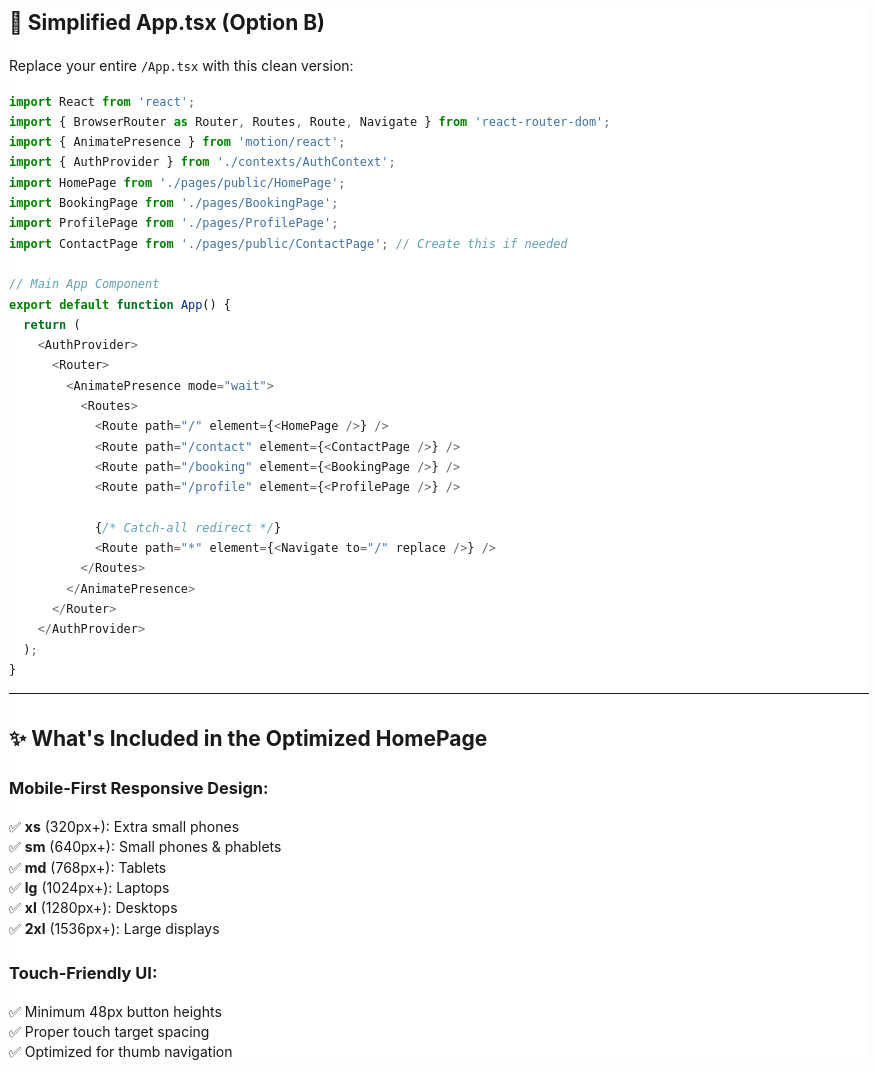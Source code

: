 
## 📝 Simplified App.tsx (Option B)

Replace your entire `/App.tsx` with this clean version:

```typescript
import React from 'react';
import { BrowserRouter as Router, Routes, Route, Navigate } from 'react-router-dom';
import { AnimatePresence } from 'motion/react';
import { AuthProvider } from './contexts/AuthContext';
import HomePage from './pages/public/HomePage';
import BookingPage from './pages/BookingPage';
import ProfilePage from './pages/ProfilePage';
import ContactPage from './pages/public/ContactPage'; // Create this if needed

// Main App Component
export default function App() {
  return (
    <AuthProvider>
      <Router>
        <AnimatePresence mode="wait">
          <Routes>
            <Route path="/" element={<HomePage />} />
            <Route path="/contact" element={<ContactPage />} />
            <Route path="/booking" element={<BookingPage />} />
            <Route path="/profile" element={<ProfilePage />} />
            
            {/* Catch-all redirect */}
            <Route path="*" element={<Navigate to="/" replace />} />
          </Routes>
        </AnimatePresence>
      </Router>
    </AuthProvider>
  );
}
```

---

## ✨ What's Included in the Optimized HomePage

### **Mobile-First Responsive Design:**
✅ **xs** (320px+): Extra small phones  
✅ **sm** (640px+): Small phones & phablets  
✅ **md** (768px+): Tablets  
✅ **lg** (1024px+): Laptops  
✅ **xl** (1280px+): Desktops  
✅ **2xl** (1536px+): Large displays  

### **Touch-Friendly UI:**
✅ Minimum 48px button heights  
✅ Proper touch target spacing  
✅ Optimized for thumb navigation  
